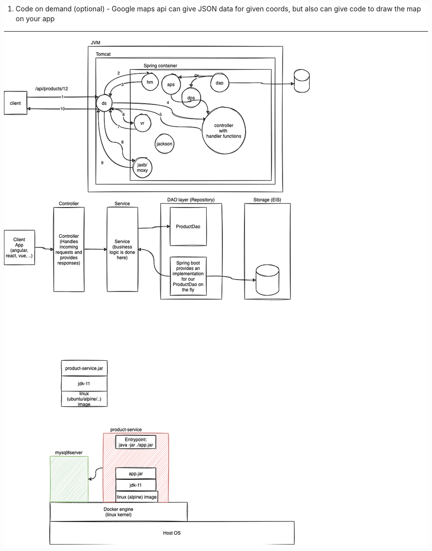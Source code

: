 1. Code on demand (optional) - Google maps api can give JSON data for given coords, but also can give code to draw the map on your app

---

![](./images/concepts14.dio.png)
